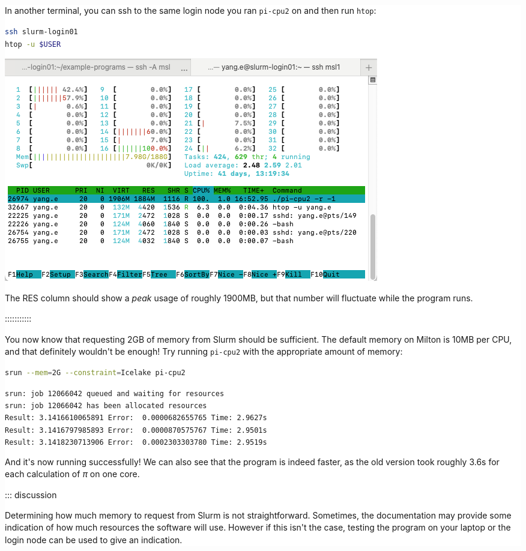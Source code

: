 In another terminal, you can ssh to the same login node you ran `pi-cpu2` on and then run `htop`:

```bash
ssh slurm-login01
htop -u $USER
```

![`htop` screenshot with `pi-cpu2` running](fig/htop-screenshot-pi2.png)

The RES column should show a *peak* usage of roughly 1900MB, but that number
will fluctuate while the program runs.

:::::::::::

You now know that requesting 2GB of memory from Slurm should be sufficient. The default memory on
Milton is 10MB per CPU, and that definitely wouldn't be enough! Try running `pi-cpu2`
with the appropriate amount of memory:

```bash
srun --mem=2G --constraint=Icelake pi-cpu2
```
```output
srun: job 12066042 queued and waiting for resources
srun: job 12066042 has been allocated resources
Result: 3.1416610065891 Error:  0.0000682655765 Time: 2.9627s
Result: 3.1416797985893 Error:  0.0000870575767 Time: 2.9501s
Result: 3.1418230713906 Error:  0.0002303303780 Time: 2.9519s
```

And it's now running successfully! We can also see that the program is indeed
faster, as the old version took roughly 3.6s for each calculation of $\pi$ on one
core.

::: discussion

Determining how much memory to request from Slurm is not straightforward. 
Sometimes, the documentation may provide some indication of how much resources
the software will use. However if this isn't the case, testing the program on 
your laptop or the login node can be used to give an indication.
